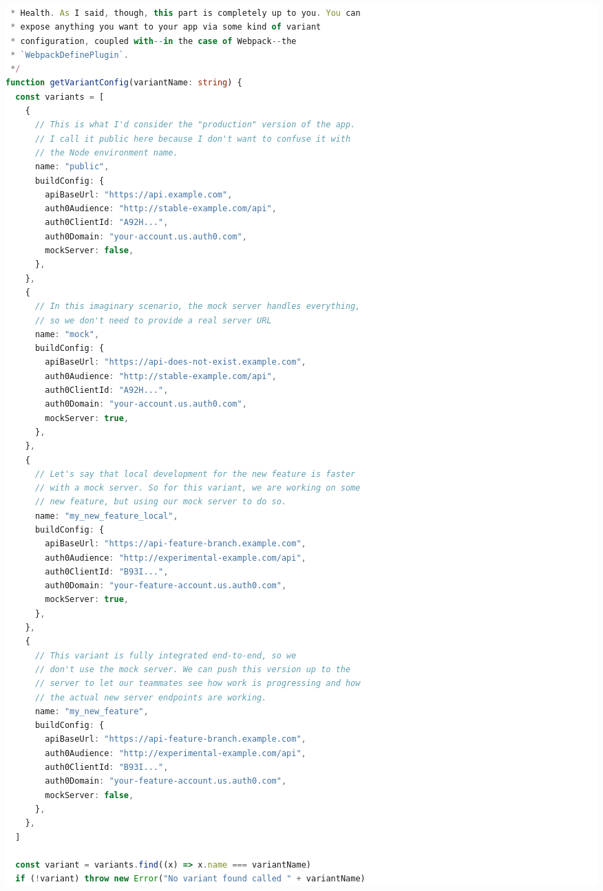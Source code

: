 ```ts
 * Health. As I said, though, this part is completely up to you. You can
 * expose anything you want to your app via some kind of variant
 * configuration, coupled with--in the case of Webpack--the
 * `WebpackDefinePlugin`.
 */
function getVariantConfig(variantName: string) {
  const variants = [
    {
      // This is what I'd consider the "production" version of the app.
      // I call it public here because I don't want to confuse it with
      // the Node environment name.
      name: "public",
      buildConfig: {
        apiBaseUrl: "https://api.example.com",
        auth0Audience: "http://stable-example.com/api",
        auth0ClientId: "A92H...",
        auth0Domain: "your-account.us.auth0.com",
        mockServer: false,
      },
    },
    {
      // In this imaginary scenario, the mock server handles everything,
      // so we don't need to provide a real server URL
      name: "mock",
      buildConfig: {
        apiBaseUrl: "https://api-does-not-exist.example.com",
        auth0Audience: "http://stable-example.com/api",
        auth0ClientId: "A92H...",
        auth0Domain: "your-account.us.auth0.com",
        mockServer: true,
      },
    },
    {
      // Let's say that local development for the new feature is faster
      // with a mock server. So for this variant, we are working on some
      // new feature, but using our mock server to do so.
      name: "my_new_feature_local",
      buildConfig: {
        apiBaseUrl: "https://api-feature-branch.example.com",
        auth0Audience: "http://experimental-example.com/api",
        auth0ClientId: "B93I...",
        auth0Domain: "your-feature-account.us.auth0.com",
        mockServer: true,
      },
    },
    {
      // This variant is fully integrated end-to-end, so we
      // don't use the mock server. We can push this version up to the
      // server to let our teammates see how work is progressing and how
      // the actual new server endpoints are working.
      name: "my_new_feature",
      buildConfig: {
        apiBaseUrl: "https://api-feature-branch.example.com",
        auth0Audience: "http://experimental-example.com/api",
        auth0ClientId: "B93I...",
        auth0Domain: "your-feature-account.us.auth0.com",
        mockServer: false,
      },
    },
  ]

  const variant = variants.find((x) => x.name === variantName)
  if (!variant) throw new Error("No variant found called " + variantName)
```